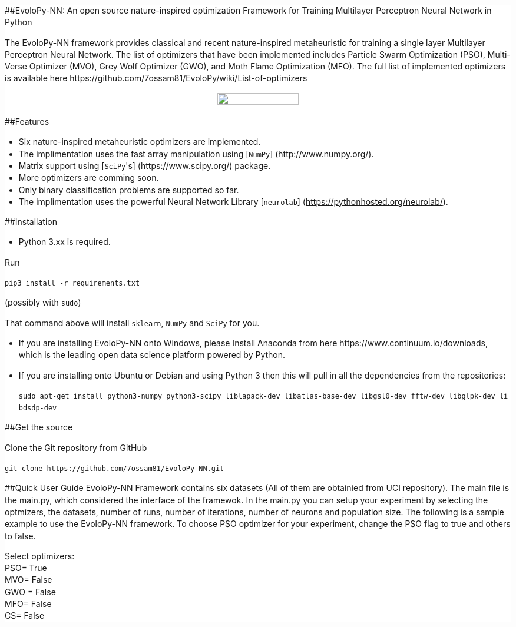##EvoloPy-NN: An open source nature-inspired optimization Framework for Training Multilayer Perceptron Neural Network in Python

The EvoloPy-NN framework provides classical and recent nature-inspired metaheuristic for training a single layer Multilayer Perceptron Neural Network. The list of optimizers that have been implemented includes Particle Swarm Optimization (PSO), Multi-Verse Optimizer (MVO), Grey Wolf Optimizer (GWO), and Moth Flame Optimization (MFO). The full list of implemented optimizers is available here https://github.com/7ossam81/EvoloPy/wiki/List-of-optimizers



<div style="text-align:center"><img  src="https://cloud.githubusercontent.com/assets/17023748/21052168/d61dd09e-be23-11e6-9c59-58f000bff11e.jpg"  height="40%" width="40%"></div>

##Features
- Six nature-inspired metaheuristic optimizers are implemented.
- The implimentation uses the fast array manipulation using [`NumPy`] (http://www.numpy.org/).
- Matrix support using [`SciPy`'s] (https://www.scipy.org/) package.
- More optimizers are comming soon.
- Only binary classification problems are supported so far.
- The implimentation uses the powerful Neural Network Library [`neurolab`] (https://pythonhosted.org/neurolab/). 
 

##Installation
- Python 3.xx is required.

Run

    pip3 install -r requirements.txt

(possibly with `sudo`)

That command above will install  `sklearn`, `NumPy` and `SciPy` for
you.

- If you are installing EvoloPy-NN onto Windows, please Install Anaconda from here https://www.continuum.io/downloads, which is the leading open data science platform powered by Python.
- If you are installing onto Ubuntu or Debian and using Python 3 then
  this will pull in all the dependencies from the repositories:
  
      sudo apt-get install python3-numpy python3-scipy liblapack-dev libatlas-base-dev libgsl0-dev fftw-dev libglpk-dev libdsdp-dev

##Get the source

Clone the Git repository from GitHub

    git clone https://github.com/7ossam81/EvoloPy-NN.git


##Quick User Guide
EvoloPy-NN Framework contains six datasets (All of them are obtainied from UCI repository). 
The main file is the main.py, which considered the interface of the framewok. In the main.py you 
can setup your experiment by selecting the optmizers, the datasets, number of runs, number of iterations, number of neurons
and population size. The following is a sample example to use the EvoloPy-NN framework.
To choose PSO optimizer for your experiment, change the PSO flag to true and others to false.

Select optimizers:    
PSO= True  
MVO= False  
GWO = False  
MFO= False  
CS= False  
